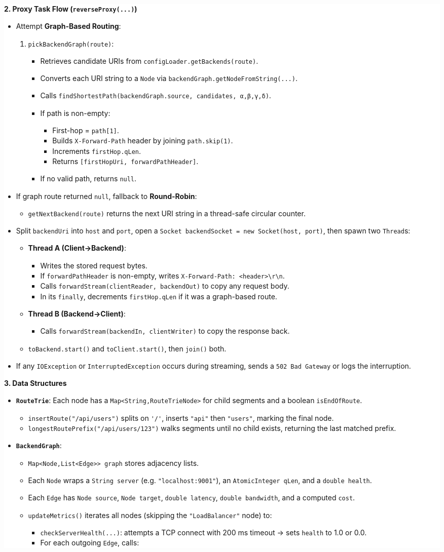 **2. Proxy Task Flow (`reverseProxy(...)`)**

* Attempt **Graph-Based Routing**:

  1. `pickBackendGraph(route)`:

     * Retrieves candidate URIs from `configLoader.getBackends(route)`.
     * Converts each URI string to a `Node` via `backendGraph.getNodeFromString(...)`.
     * Calls `findShortestPath(backendGraph.source, candidates, α,β,γ,δ)`.
     * If path is non-empty:

       * First-hop = `path[1]`.
       * Builds `X-Forward-Path` header by joining `path.skip(1)`.
       * Increments `firstHop.qLen`.
       * Returns `[firstHopUri, forwardPathHeader]`.
     * If no valid path, returns `null`.

* If graph route returned `null`, fallback to **Round-Robin**:

  * `getNextBackend(route)` returns the next URI string in a thread-safe circular counter.

* Split `backendUri` into `host` and `port`, open a `Socket backendSocket = new Socket(host, port)`, then spawn two `Thread`s:

  * **Thread A (Client→Backend)**:

    * Writes the stored request bytes.
    * If `forwardPathHeader` is non-empty, writes `X-Forward-Path: <header>\r\n`.
    * Calls `forwardStream(clientReader, backendOut)` to copy any request body.
    * In its `finally`, decrements `firstHop.qLen` if it was a graph-based route.
  * **Thread B (Backend→Client)**:

    * Calls `forwardStream(backendIn, clientWriter)` to copy the response back.
  * `toBackend.start()` and `toClient.start()`, then `join()` both.

* If any `IOException` or `InterruptedException` occurs during streaming, sends a `502 Bad Gateway` or logs the interruption.

**3. Data Structures**

* **`RouteTrie`**: Each node has a `Map<String,RouteTrieNode>` for child segments and a boolean `isEndOfRoute`.

  * `insertRoute("/api/users")` splits on `'/'`, inserts `"api"` then `"users"`, marking the final node.
  * `longestRoutePrefix("/api/users/123")` walks segments until no child exists, returning the last matched prefix.

* **`BackendGraph`**:

  * `Map<Node,List<Edge>> graph` stores adjacency lists.
  * Each `Node` wraps a `String server` (e.g. `"localhost:9001"`), an `AtomicInteger qLen`, and a `double health`.
  * Each `Edge` has `Node source`, `Node target`, `double latency`, `double bandwidth`, and a computed `cost`.
  * `updateMetrics()` iterates all nodes (skipping the `"LoadBalancer"` node) to:

    * `checkServerHealth(...)`: attempts a TCP connect with 200 ms timeout → sets `health` to 1.0 or 0.0.
    * For each outgoing `Edge`, calls:
